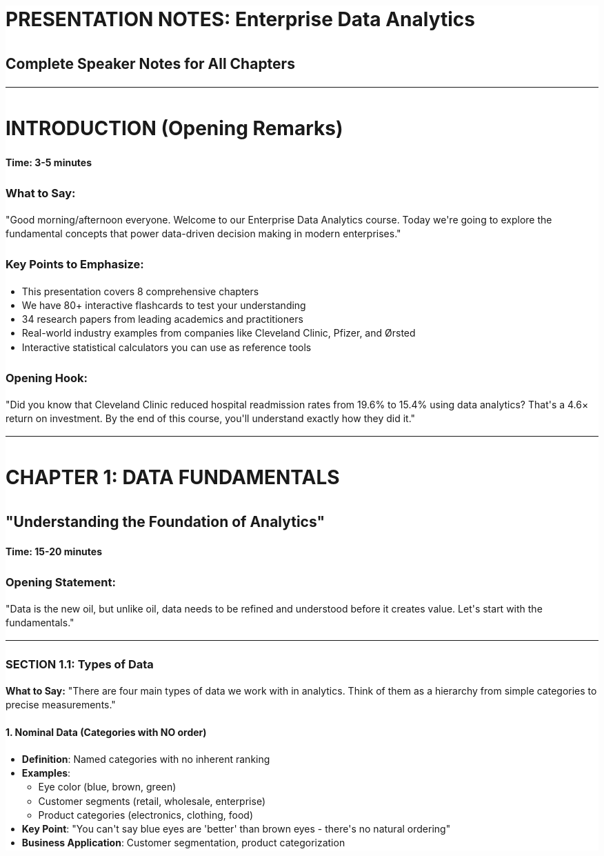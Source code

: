 # PRESENTATION NOTES: Enterprise Data Analytics
## Complete Speaker Notes for All Chapters

---

# INTRODUCTION (Opening Remarks)

**Time: 3-5 minutes**

### What to Say:
"Good morning/afternoon everyone. Welcome to our Enterprise Data Analytics course. Today we're going to explore the fundamental concepts that power data-driven decision making in modern enterprises."

### Key Points to Emphasize:
- This presentation covers 8 comprehensive chapters
- We have 80+ interactive flashcards to test your understanding
- 34 research papers from leading academics and practitioners
- Real-world industry examples from companies like Cleveland Clinic, Pfizer, and Ørsted
- Interactive statistical calculators you can use as reference tools

### Opening Hook:
"Did you know that Cleveland Clinic reduced hospital readmission rates from 19.6% to 15.4% using data analytics? That's a 4.6× return on investment. By the end of this course, you'll understand exactly how they did it."

---

# CHAPTER 1: DATA FUNDAMENTALS
## "Understanding the Foundation of Analytics"

**Time: 15-20 minutes**

### Opening Statement:
"Data is the new oil, but unlike oil, data needs to be refined and understood before it creates value. Let's start with the fundamentals."

---

### SECTION 1.1: Types of Data

**What to Say:**
"There are four main types of data we work with in analytics. Think of them as a hierarchy from simple categories to precise measurements."

#### 1. Nominal Data (Categories with NO order)
- **Definition**: Named categories with no inherent ranking
- **Examples**: 
  - Eye color (blue, brown, green)
  - Customer segments (retail, wholesale, enterprise)
  - Product categories (electronics, clothing, food)
- **Key Point**: "You can't say blue eyes are 'better' than brown eyes - there's no natural ordering"
- **Business Application**: Customer segmentation, product categorization
